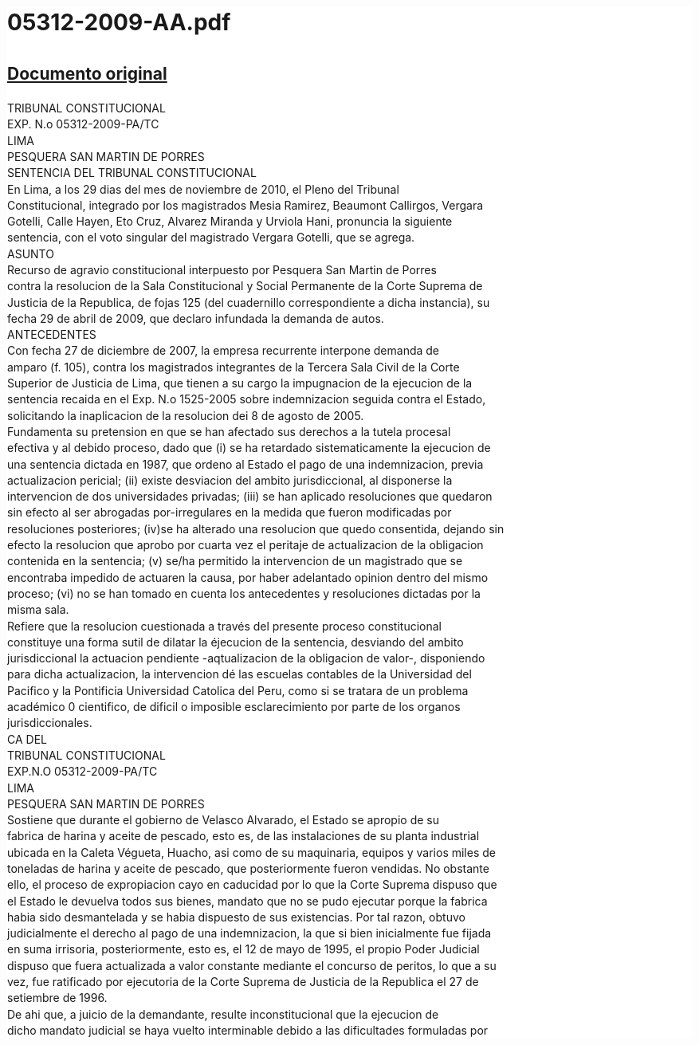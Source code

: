 
05312-2009-AA.pdf
=================
  
[Documento original](https://tc.gob.pe/jurisprudencia/2011/05312-2009-AA.pdf)  
---  
TRIBUNAL CONSTITUCIONAL  
EXP. N.o 05312-2009-PA/TC  
LIMA  
PESQUERA SAN MARTIN DE PORRES  
SENTENCIA DEL TRIBUNAL CONSTITUCIONAL  
En Lima, a los 29 dias del mes de noviembre de 2010, el Pleno del Tribunal  
Constitucional, integrado por los magistrados Mesia Ramirez, Beaumont Callirgos, Vergara  
Gotelli, Calle Hayen, Eto Cruz, Alvarez Miranda y Urviola Hani, pronuncia la siguiente  
sentencia, con el voto singular del magistrado Vergara Gotelli, que se agrega.  
ASUNTO  
Recurso de agravio constitucional interpuesto por Pesquera San Martin de Porres  
contra la resolucion de la Sala Constitucional y Social Permanente de la Corte Suprema de  
Justicia de la Republica, de fojas 125 (del cuadernillo correspondiente a dicha instancia), su  
fecha 29 de abril de 2009, que declaro infundada la demanda de autos.  
ANTECEDENTES  
Con fecha 27 de diciembre de 2007, la empresa recurrente interpone demanda de  
amparo (f. 105), contra los magistrados integrantes de la Tercera Sala Civil de la Corte  
Superior de Justicia de Lima, que tienen a su cargo la impugnacion de la ejecucion de la  
sentencia recaida en el Exp. N.o 1525-2005 sobre indemnizacion seguida contra el Estado,  
solicitando la inaplicacion de la resolucion dei 8 de agosto de 2005.  
Fundamenta su pretension en que se han afectado sus derechos a la tutela procesal  
efectiva y al debido proceso, dado que (i) se ha retardado sistematicamente la ejecucion de  
una sentencia dictada en 1987, que ordeno al Estado el pago de una indemnizacion, previa  
actualizacion pericial; (ii) existe desviacion del ambito jurisdiccional, al disponerse la  
intervencion de dos universidades privadas; (iii) se han aplicado resoluciones que quedaron  
sin efecto al ser abrogadas por-irregulares en la medida que fueron modificadas por  
resoluciones posteriores; (iv)se ha alterado una resolucion que quedo consentida, dejando sin  
efecto la resolucion que aprobo por cuarta vez el peritaje de actualizacion de la obligacion  
contenida en la sentencia; (v) se/ha permitido la intervencion de un magistrado que se  
encontraba impedido de actuaren la causa, por haber adelantado opinion dentro del mismo  
proceso; (vi) no se han tomado en cuenta los antecedentes y resoluciones dictadas por la  
misma sala.  
Refiere que la resolucion cuestionada a través del presente proceso constitucional  
constituye una forma sutil de dilatar la éjecucion de la sentencia, desviando del ambito  
jurisdiccional la actuacion pendiente -aqtualizacion de la obligacion de valor-, disponiendo  
para dicha actualizacion, la intervencion dé las escuelas contables de la Universidad del  
Pacifico y la Pontificia Universidad Catolica del Peru, como si se tratara de un problema  
académico 0 cientifico, de dificil o imposible esclarecimiento por parte de los organos  
jurisdiccionales.  
CA DEL  
TRIBUNAL CONSTITUCIONAL  
EXP.N.O 05312-2009-PA/TC  
LIMA  
PESQUERA SAN MARTIN DE PORRES  
Sostiene que durante el gobierno de Velasco Alvarado, el Estado se apropio de su  
fabrica de harina y aceite de pescado, esto es, de las instalaciones de su planta industrial  
ubicada en la Caleta Végueta, Huacho, asi como de su maquinaria, equipos y varios miles de  
toneladas de harina y aceite de pescado, que posteriormente fueron vendidas. No obstante  
ello, el proceso de expropiacion cayo en caducidad por lo que la Corte Suprema dispuso que  
el Estado le devuelva todos sus bienes, mandato que no se pudo ejecutar porque la fabrica  
habia sido desmantelada y se habia dispuesto de sus existencias. Por tal razon, obtuvo  
judicialmente el derecho al pago de una indemnizacion, la que si bien inicialmente fue fijada  
en suma irrisoria, posteriormente, esto es, el 12 de mayo de 1995, el propio Poder Judicial  
dispuso que fuera actualizada a valor constante mediante el concurso de peritos, lo que a su  
vez, fue ratificado por ejecutoria de la Corte Suprema de Justicia de la Republica el 27 de  
setiembre de 1996.  
De ahi que, a juicio de la demandante, resulte inconstitucional que la ejecucion de  
dicho mandato judicial se haya vuelto interminable debido a las dificultades formuladas por  